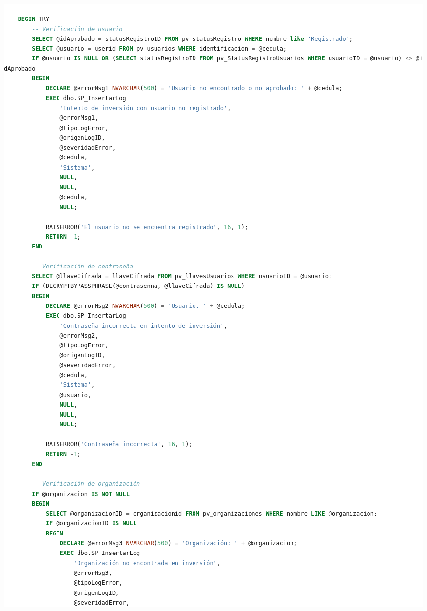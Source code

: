 ```sql
    
    BEGIN TRY
        -- Verificación de usuario
        SELECT @idAprobado = statusRegistroID FROM pv_statusRegistro WHERE nombre like 'Registrado';
        SELECT @usuario = userid FROM pv_usuarios WHERE identificacion = @cedula;
        IF @usuario IS NULL OR (SELECT statusRegistroID FROM pv_StatusRegistroUsuarios WHERE usuarioID = @usuario) <> @idAprobado
        BEGIN
            DECLARE @errorMsg1 NVARCHAR(500) = 'Usuario no encontrado o no aprobado: ' + @cedula;
            EXEC dbo.SP_InsertarLog
                'Intento de inversión con usuario no registrado',
                @errorMsg1,
                @tipoLogError,
                @origenLogID,
                @severidadError,
                @cedula,
                'Sistema',
                NULL,
                NULL,
                @cedula,
                NULL;
            
            RAISERROR('El usuario no se encuentra registrado', 16, 1);
            RETURN -1;
        END
        
        -- Verificación de contraseña
        SELECT @llaveCifrada = llaveCifrada FROM pv_llavesUsuarios WHERE usuarioID = @usuario;
        IF (DECRYPTBYPASSPHRASE(@contrasenna, @llaveCifrada) IS NULL)
        BEGIN 
            DECLARE @errorMsg2 NVARCHAR(500) = 'Usuario: ' + @cedula;
            EXEC dbo.SP_InsertarLog
                'Contraseña incorrecta en intento de inversión',
                @errorMsg2,
                @tipoLogError,
                @origenLogID,
                @severidadError,
                @cedula,
                'Sistema',
                @usuario,
                NULL,
                NULL,
                NULL;
            
            RAISERROR('Contraseña incorrecta', 16, 1);
            RETURN -1;
        END
        
        -- Verificación de organización
        IF @organizacion IS NOT NULL
        BEGIN
            SELECT @organizacionID = organizacionid FROM pv_organizaciones WHERE nombre LIKE @organizacion;
            IF @organizacionID IS NULL
            BEGIN
                DECLARE @errorMsg3 NVARCHAR(500) = 'Organización: ' + @organizacion;
                EXEC dbo.SP_InsertarLog
                    'Organización no encontrada en inversión',
                    @errorMsg3,
                    @tipoLogError,
                    @origenLogID,
                    @severidadError,
```